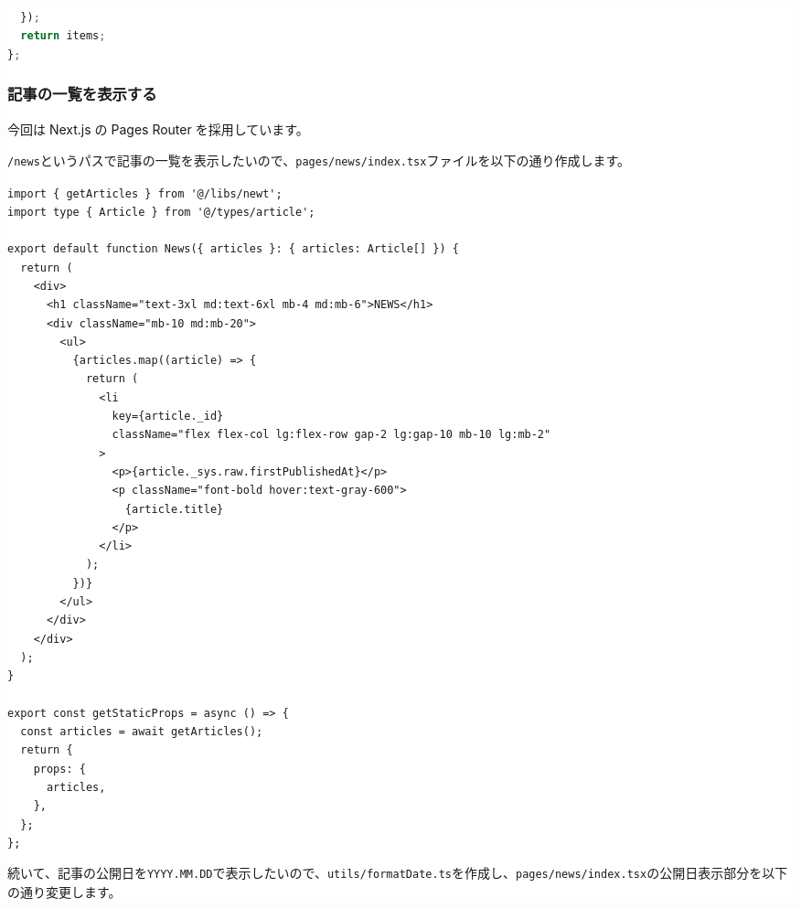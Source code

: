 ```ts:lib/newt.ts
  });
  return items;
};
```

### 記事の一覧を表示する

今回は Next.js の Pages Router を採用しています。

`/news`というパスで記事の一覧を表示したいので、`pages/news/index.tsx`ファイルを以下の通り作成します。

```ts:pages/news/index.tsx
import { getArticles } from '@/libs/newt';
import type { Article } from '@/types/article';

export default function News({ articles }: { articles: Article[] }) {
  return (
    <div>
      <h1 className="text-3xl md:text-6xl mb-4 md:mb-6">NEWS</h1>
      <div className="mb-10 md:mb-20">
        <ul>
          {articles.map((article) => {
            return (
              <li
                key={article._id}
                className="flex flex-col lg:flex-row gap-2 lg:gap-10 mb-10 lg:mb-2"
              >
                <p>{article._sys.raw.firstPublishedAt}</p>
                <p className="font-bold hover:text-gray-600">
                  {article.title}
                </p>
              </li>
            );
          })}
        </ul>
      </div>
    </div>
  );
}

export const getStaticProps = async () => {
  const articles = await getArticles();
  return {
    props: {
      articles,
    },
  };
};
```

続いて、記事の公開日を`YYYY.MM.DD`で表示したいので、`utils/formatDate.ts`を作成し、`pages/news/index.tsx`の公開日表示部分を以下の通り変更します。
